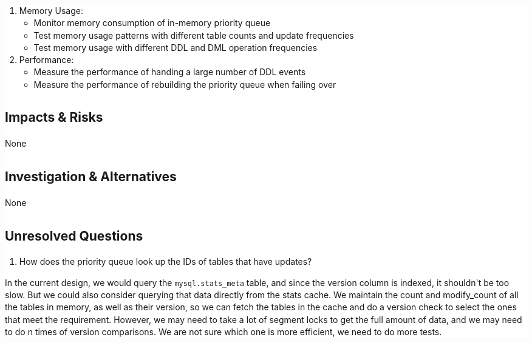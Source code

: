 1. Memory Usage:
   - Monitor memory consumption of in-memory priority queue
   - Test memory usage patterns with different table counts and update frequencies
   - Test memory usage with different DDL and DML operation frequencies
2. Performance:
   - Measure the performance of handing a large number of DDL events
   - Measure the performance of rebuilding the priority queue when failing over

## Impacts & Risks

None

## Investigation & Alternatives

None

## Unresolved Questions

1. How does the priority queue look up the IDs of tables that have updates?

In the current design, we would query the `mysql.stats_meta` table, and since the version column is indexed, it shouldn't be too slow. But we could also consider querying that data directly from the stats cache. We maintain the count and modify_count of all the tables in memory, as well as their version, so we can fetch the tables in the cache and do a version check to select the ones that meet the requirement. However, we may need to take a lot of segment locks to get the full amount of data, and we may need to do n times of version comparisons. We are not sure which one is more efficient, we need to do more tests.
